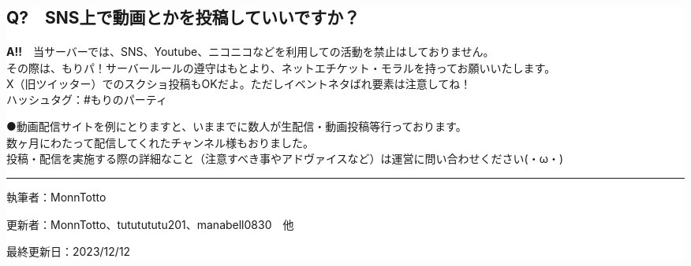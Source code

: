 ## Q?　SNS上で動画とかを投稿していいですか？

**A!!**　当サーバーでは、SNS、Youtube、ニコニコなどを利用しての活動を禁止はしておりません。  
その際は、もりパ！サーバールールの遵守はもとより、ネットエチケット・モラルを持ってお願いいたします。  
X（旧ツイッター）でのスクショ投稿もOKだよ。ただしイベントネタばれ要素は注意してね！  
ハッシュタグ：#もりのパーティ

●動画配信サイトを例にとりますと、いままでに数人が生配信・動画投稿等行っております。  
数ヶ月にわたって配信してくれたチャンネル様もおりました。  
投稿・配信を実施する際の詳細なこと（注意すべき事やアドヴァイスなど）は運営に問い合わせください(・ω・)

- - -

執筆者：MonnTotto

更新者：MonnTotto、tututututu201、manabell0830　他

最終更新日：2023/12/12